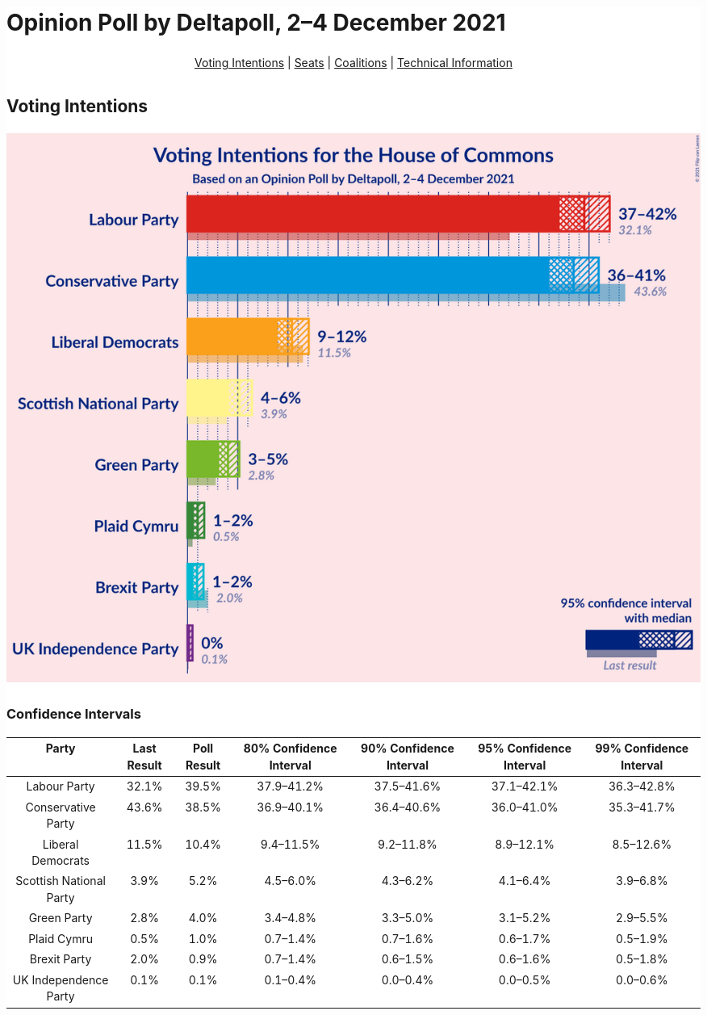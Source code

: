 # Opinion Poll by Deltapoll, 2–4 December 2021

<p align="center"><a href="#voting-intentions">Voting Intentions</a> | <a href="#seats">Seats</a> | <a href="#coalitions">Coalitions</a> | <a href="#technical-information">Technical Information</a></p>

## Voting Intentions

![Graph with voting intentions not yet produced](2021-12-04-Deltapoll.png "Voting Intentions")

### Confidence Intervals

| Party | Last Result | Poll Result | 80% Confidence Interval | 90% Confidence Interval | 95% Confidence Interval | 99% Confidence Interval |
|:-----:|:-----------:|:-----------:|:-----------------------:|:-----------------------:|:-----------------------:|:-----------------------:|
| Labour Party | 32.1% | 39.5% | 37.9–41.2% |37.5–41.6% |37.1–42.1% |36.3–42.8% |
| Conservative Party | 43.6% | 38.5% | 36.9–40.1% |36.4–40.6% |36.0–41.0% |35.3–41.7% |
| Liberal Democrats | 11.5% | 10.4% | 9.4–11.5% |9.2–11.8% |8.9–12.1% |8.5–12.6% |
| Scottish National Party | 3.9% | 5.2% | 4.5–6.0% |4.3–6.2% |4.1–6.4% |3.9–6.8% |
| Green Party | 2.8% | 4.0% | 3.4–4.8% |3.3–5.0% |3.1–5.2% |2.9–5.5% |
| Plaid Cymru | 0.5% | 1.0% | 0.7–1.4% |0.7–1.6% |0.6–1.7% |0.5–1.9% |
| Brexit Party | 2.0% | 0.9% | 0.7–1.4% |0.6–1.5% |0.6–1.6% |0.5–1.8% |
| UK Independence Party | 0.1% | 0.1% | 0.1–0.4% |0.0–0.4% |0.0–0.5% |0.0–0.6% |
